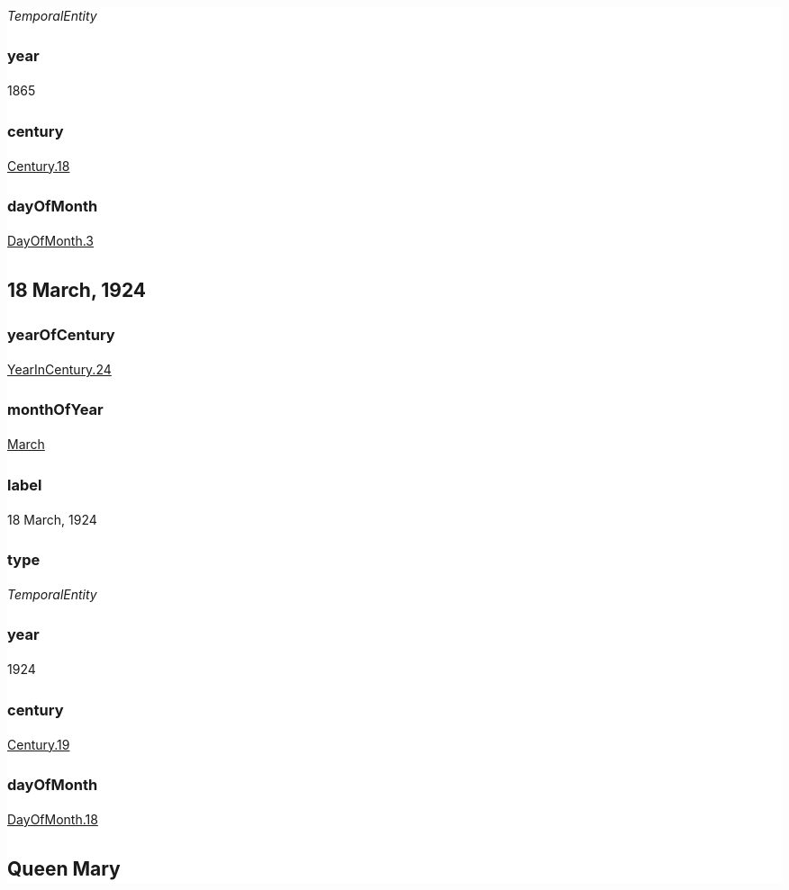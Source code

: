 
*TemporalEntity*

### year


1865

### century


[Century.18](#Century.18)

### dayOfMonth


[DayOfMonth.3](#DayOfMonth.3)

## 18 March, 1924

### yearOfCentury


[YearInCentury.24](#YearInCentury.24)

### monthOfYear


[March](#March)

### label


18 March, 1924

### type


*TemporalEntity*

### year


1924

### century


[Century.19](#Century.19)

### dayOfMonth


[DayOfMonth.18](#DayOfMonth.18)

## Queen Mary
